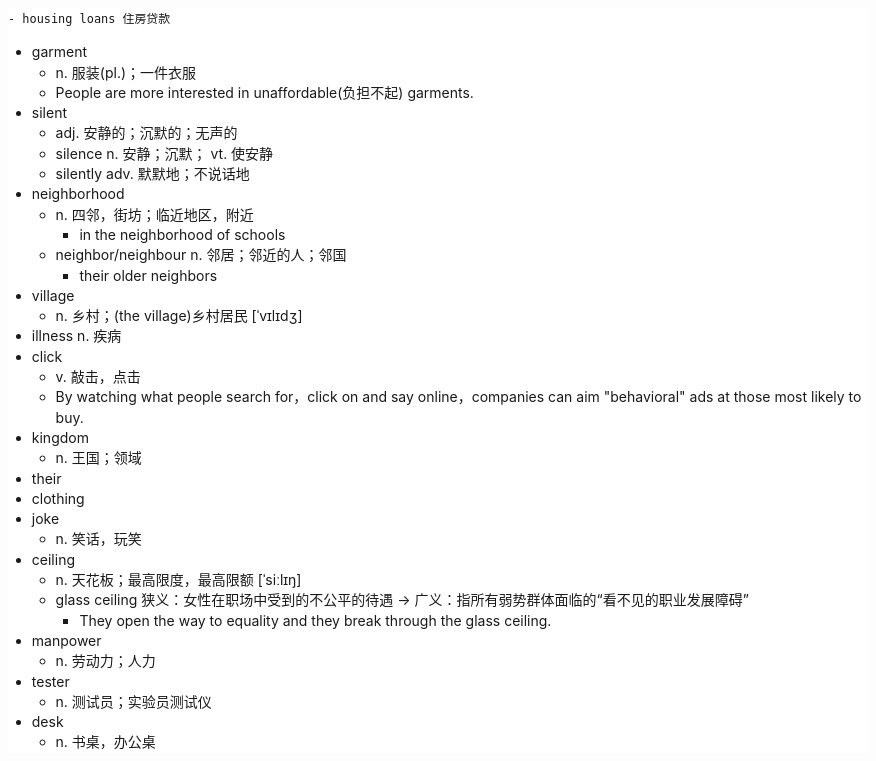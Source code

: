     - housing loans 住房贷款
- garment
    - n. 服装(pl.)；一件衣服
    - People are more interested in unaffordable(负担不起) garments.
- silent
    - adj. 安静的；沉默的；无声的
    - silence n. 安静；沉默； vt. 使安静
    - silently adv. 默默地；不说话地
- neighborhood
    - n. 四邻，街坊；临近地区，附近
        - in the neighborhood of schools
    - neighbor/neighbour n. 邻居；邻近的人；邻国
        - their older neighbors
- village
    - n. 乡村；(the village)乡村居民 [ˈvɪlɪdʒ]
- illness n. 疾病
- click
    - v. 敲击，点击
    - By watching what people search for，click on and say online，companies can aim "behavioral" ads at those most likely to buy.
- kingdom
    - n. 王国；领域
- their
- clothing
- joke
    - n. 笑话，玩笑
- ceiling
    - n. 天花板；最高限度，最高限额 [ˈsiːlɪŋ]
    - glass ceiling 狭义：女性在职场中受到的不公平的待遇 -> 广义：指所有弱势群体面临的“看不见的职业发展障碍”
        - They open the way to equality and they break through the glass ceiling. 
- manpower
    - n. 劳动力；人力
- tester
    - n. 测试员；实验员测试仪
- desk
    - n. 书桌，办公桌
